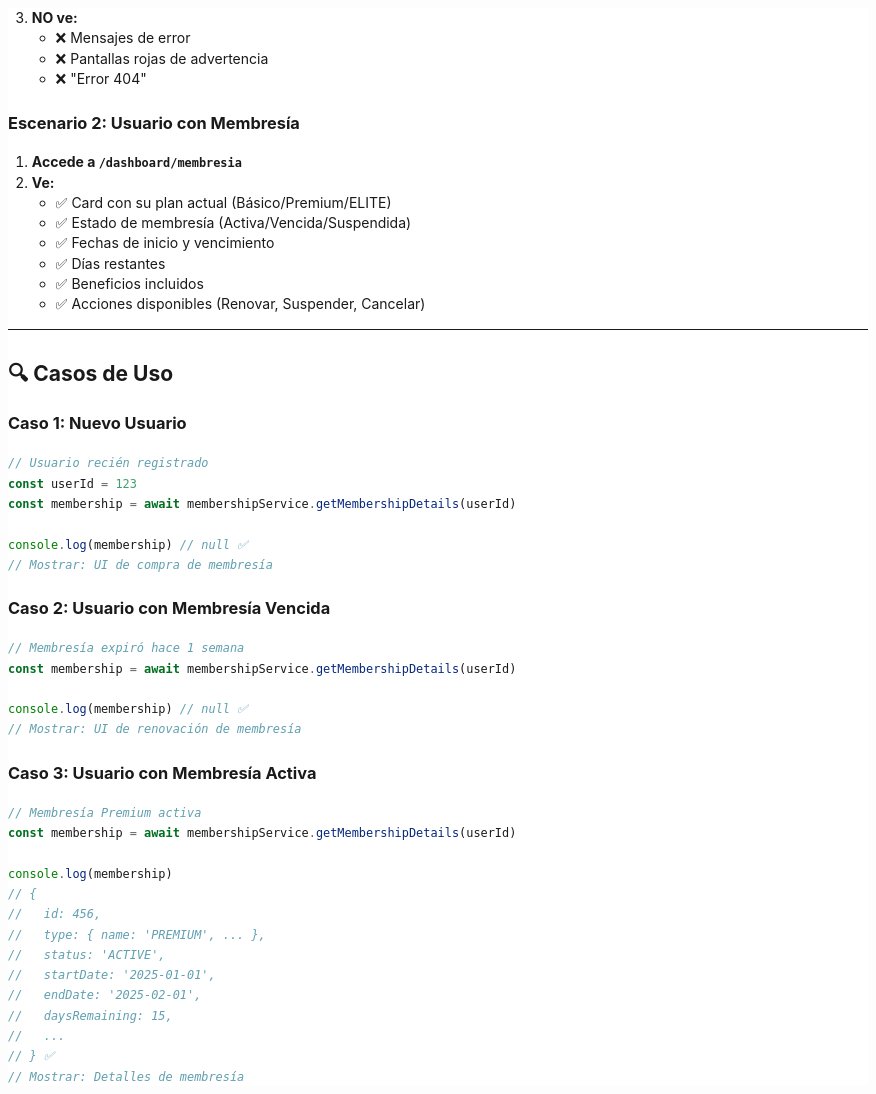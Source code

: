 3. **NO ve:**
   - ❌ Mensajes de error
   - ❌ Pantallas rojas de advertencia
   - ❌ "Error 404"

### Escenario 2: Usuario con Membresía

1. **Accede a `/dashboard/membresia`**
2. **Ve:**
   - ✅ Card con su plan actual (Básico/Premium/ELITE)
   - ✅ Estado de membresía (Activa/Vencida/Suspendida)
   - ✅ Fechas de inicio y vencimiento
   - ✅ Días restantes
   - ✅ Beneficios incluidos
   - ✅ Acciones disponibles (Renovar, Suspender, Cancelar)

---

## 🔍 Casos de Uso

### Caso 1: Nuevo Usuario
```typescript
// Usuario recién registrado
const userId = 123
const membership = await membershipService.getMembershipDetails(userId)

console.log(membership) // null ✅
// Mostrar: UI de compra de membresía
```

### Caso 2: Usuario con Membresía Vencida
```typescript
// Membresía expiró hace 1 semana
const membership = await membershipService.getMembershipDetails(userId)

console.log(membership) // null ✅
// Mostrar: UI de renovación de membresía
```

### Caso 3: Usuario con Membresía Activa
```typescript
// Membresía Premium activa
const membership = await membershipService.getMembershipDetails(userId)

console.log(membership) 
// {
//   id: 456,
//   type: { name: 'PREMIUM', ... },
//   status: 'ACTIVE',
//   startDate: '2025-01-01',
//   endDate: '2025-02-01',
//   daysRemaining: 15,
//   ...
// } ✅
// Mostrar: Detalles de membresía
```
